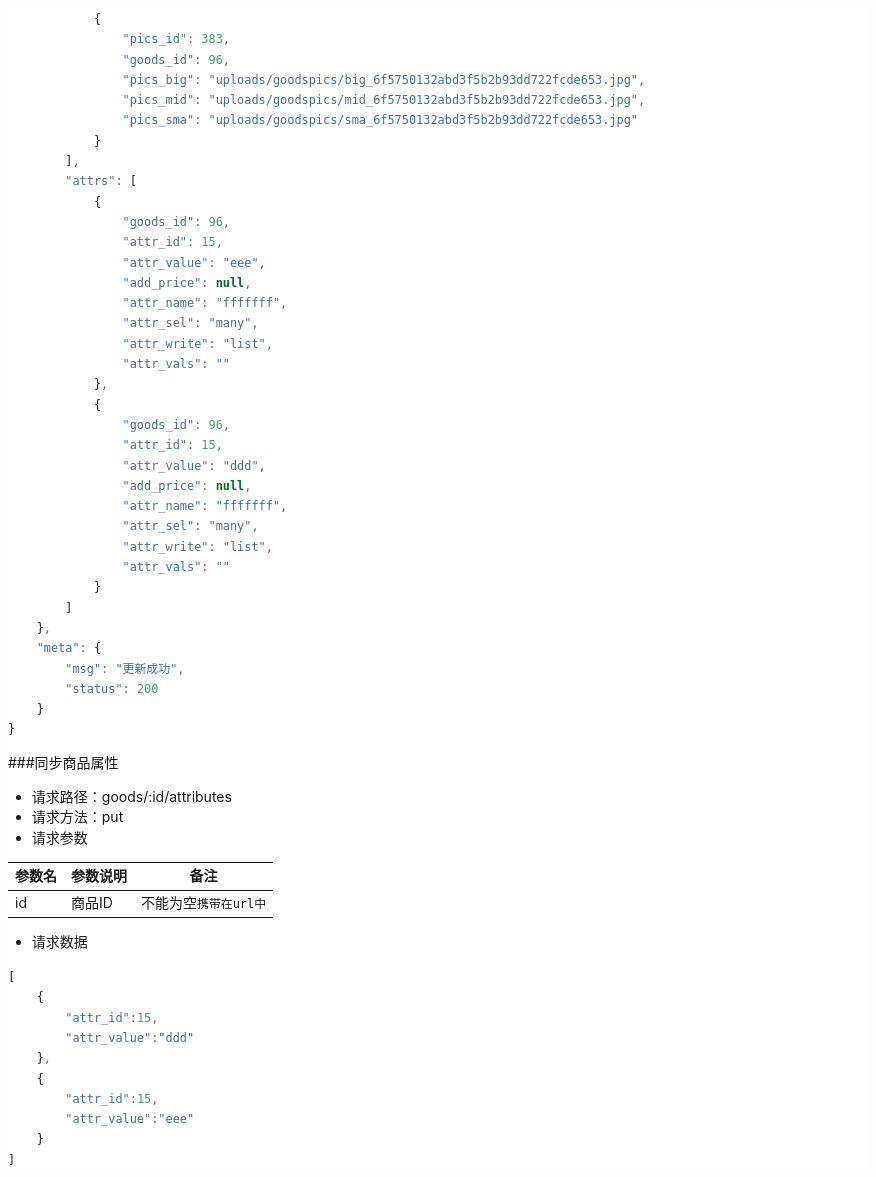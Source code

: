 ```javascript
            {
                "pics_id": 383,
                "goods_id": 96,
                "pics_big": "uploads/goodspics/big_6f5750132abd3f5b2b93dd722fcde653.jpg",
                "pics_mid": "uploads/goodspics/mid_6f5750132abd3f5b2b93dd722fcde653.jpg",
                "pics_sma": "uploads/goodspics/sma_6f5750132abd3f5b2b93dd722fcde653.jpg"
            }
        ],
        "attrs": [
            {
                "goods_id": 96,
                "attr_id": 15,
                "attr_value": "eee",
                "add_price": null,
                "attr_name": "fffffff",
                "attr_sel": "many",
                "attr_write": "list",
                "attr_vals": ""
            },
            {
                "goods_id": 96,
                "attr_id": 15,
                "attr_value": "ddd",
                "add_price": null,
                "attr_name": "fffffff",
                "attr_sel": "many",
                "attr_write": "list",
                "attr_vals": ""
            }
        ]
    },
    "meta": {
        "msg": "更新成功",
        "status": 200
    }
}
```

###同步商品属性
- 请求路径：goods/:id/attributes
- 请求方法：put
- 请求参数

| 参数名  | 参数说明 | 备注            |
| ---- | ---- | ------------- |
| id   | 商品ID | 不能为空`携带在url中` |

- 请求数据

```javascript
[
	{
		"attr_id":15,
		"attr_value":"ddd"
	},
	{
		"attr_id":15,
		"attr_value":"eee"
	}
]
```

